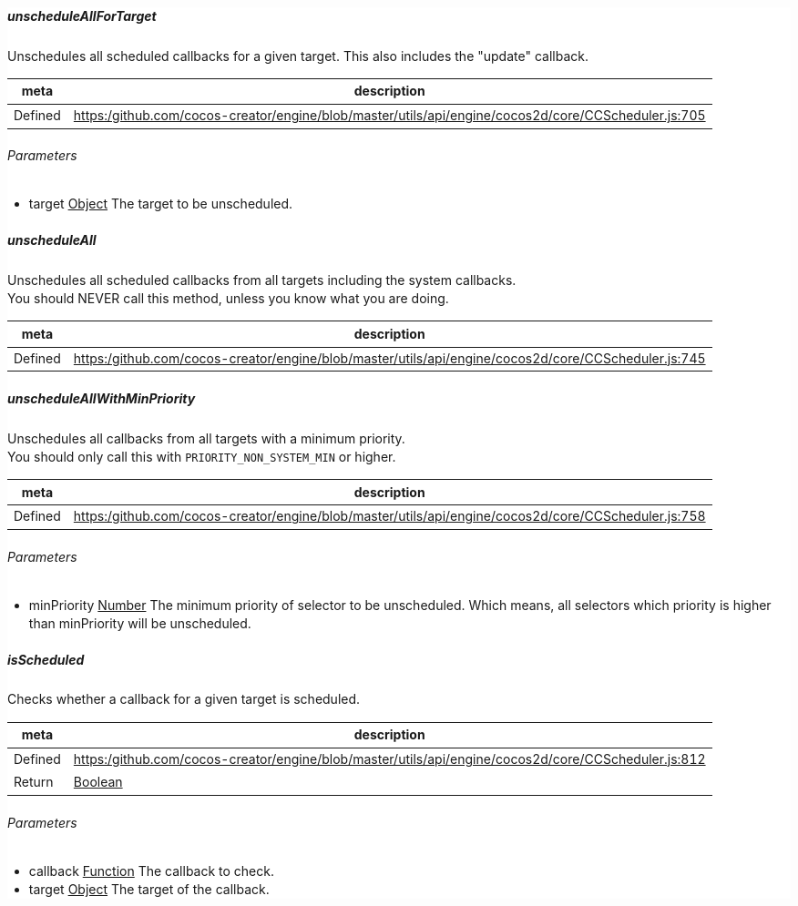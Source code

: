 
##### unscheduleAllForTarget

Unschedules all scheduled callbacks for a given target.
This also includes the "update" callback.

| meta | description |
|------|-------------|
| Defined | [https:/github.com/cocos-creator/engine/blob/master/utils/api/engine/cocos2d/core/CCScheduler.js:705](https:/github.com/cocos-creator/engine/blob/master/utils/api/engine/cocos2d/core/CCScheduler.js#L705) |

###### Parameters
- target <a href="https://developer.mozilla.org/en/JavaScript/Reference/Global_Objects/Object" class="crosslink external" target="_blank">Object</a> The target to be unscheduled.


##### unscheduleAll

Unschedules all scheduled callbacks from all targets including the system callbacks.<br/>
You should NEVER call this method, unless you know what you are doing.

| meta | description |
|------|-------------|
| Defined | [https:/github.com/cocos-creator/engine/blob/master/utils/api/engine/cocos2d/core/CCScheduler.js:745](https:/github.com/cocos-creator/engine/blob/master/utils/api/engine/cocos2d/core/CCScheduler.js#L745) |



##### unscheduleAllWithMinPriority

Unschedules all callbacks from all targets with a minimum priority.<br/>
You should only call this with `PRIORITY_NON_SYSTEM_MIN` or higher.

| meta | description |
|------|-------------|
| Defined | [https:/github.com/cocos-creator/engine/blob/master/utils/api/engine/cocos2d/core/CCScheduler.js:758](https:/github.com/cocos-creator/engine/blob/master/utils/api/engine/cocos2d/core/CCScheduler.js#L758) |

###### Parameters
- minPriority <a href="https://developer.mozilla.org/en/JavaScript/Reference/Global_Objects/Number" class="crosslink external" target="_blank">Number</a> The minimum priority of selector to be unscheduled. Which means, all selectors which
       priority is higher than minPriority will be unscheduled.


##### isScheduled

Checks whether a callback for a given target is scheduled.

| meta | description |
|------|-------------|
| Defined | [https:/github.com/cocos-creator/engine/blob/master/utils/api/engine/cocos2d/core/CCScheduler.js:812](https:/github.com/cocos-creator/engine/blob/master/utils/api/engine/cocos2d/core/CCScheduler.js#L812) |
| Return 		 | <a href="https://developer.mozilla.org/en/JavaScript/Reference/Global_Objects/Boolean" class="crosslink external" target="_blank">Boolean</a> 

###### Parameters
- callback <a href="https://developer.mozilla.org/en/JavaScript/Reference/Global_Objects/Function" class="crosslink external" target="_blank">Function</a> The callback to check.
- target <a href="https://developer.mozilla.org/en/JavaScript/Reference/Global_Objects/Object" class="crosslink external" target="_blank">Object</a> The target of the callback.
